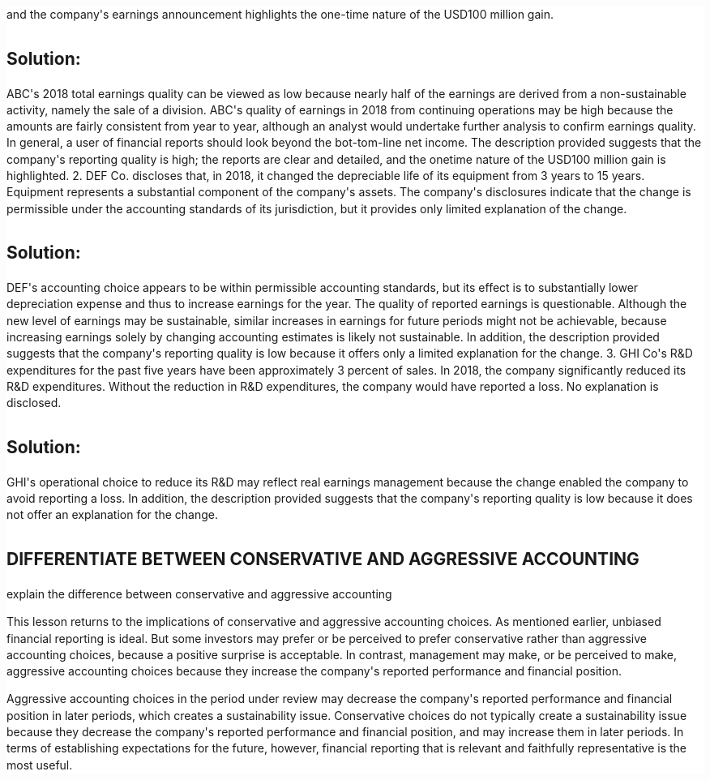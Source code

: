 and the company's earnings announcement highlights the one-time nature of the USD100 million gain.

## Solution:

ABC's 2018 total earnings quality can be viewed as low because nearly half of the earnings are derived from a non-sustainable activity, namely the sale of a division. ABC's quality of earnings in 2018 from continuing operations may be high because the amounts are fairly consistent from year to year, although an analyst would undertake further analysis to confirm earnings quality. In general, a user of financial reports should look beyond the bot-tom-line net income. The description provided suggests that the company's reporting quality is high; the reports are clear and detailed, and the onetime nature of the USD100 million gain is highlighted.
2. DEF Co. discloses that, in 2018, it changed the depreciable life of its equipment from 3 years to 15 years. Equipment represents a substantial component of the company's assets. The company's disclosures indicate that the change is permissible under the accounting standards of its jurisdiction, but it provides only limited explanation of the change.

## Solution:

DEF's accounting choice appears to be within permissible accounting standards, but its effect is to substantially lower depreciation expense and thus to increase earnings for the year. The quality of reported earnings is questionable. Although the new level of earnings may be sustainable, similar increases in earnings for future periods might not be achievable, because increasing earnings solely by changing accounting estimates is likely not sustainable. In addition, the description provided suggests that the company's reporting quality is low because it offers only a limited explanation for the change.
3. GHI Co's R\&D expenditures for the past five years have been approximately 3 percent of sales. In 2018, the company significantly reduced its R\&D expenditures. Without the reduction in R\&D expenditures, the company would have reported a loss. No explanation is disclosed.

## Solution:

GHI's operational choice to reduce its R\&D may reflect real earnings management because the change enabled the company to avoid reporting a loss. In addition, the description provided suggests that the company's reporting quality is low because it does not offer an explanation for the change.

## DIFFERENTIATE BETWEEN CONSERVATIVE AND AGGRESSIVE ACCOUNTING

explain the difference between conservative and aggressive accounting

This lesson returns to the implications of conservative and aggressive accounting choices. As mentioned earlier, unbiased financial reporting is ideal. But some investors may prefer or be perceived to prefer conservative rather than aggressive accounting choices, because a positive surprise is acceptable. In contrast, management may make, or be perceived to make, aggressive accounting choices because they increase the company's reported performance and financial position.

Aggressive accounting choices in the period under review may decrease the company's reported performance and financial position in later periods, which creates a sustainability issue. Conservative choices do not typically create a sustainability issue because they decrease the company's reported performance and financial position, and may increase them in later periods. In terms of establishing expectations for the future, however, financial reporting that is relevant and faithfully representative is the most useful.
